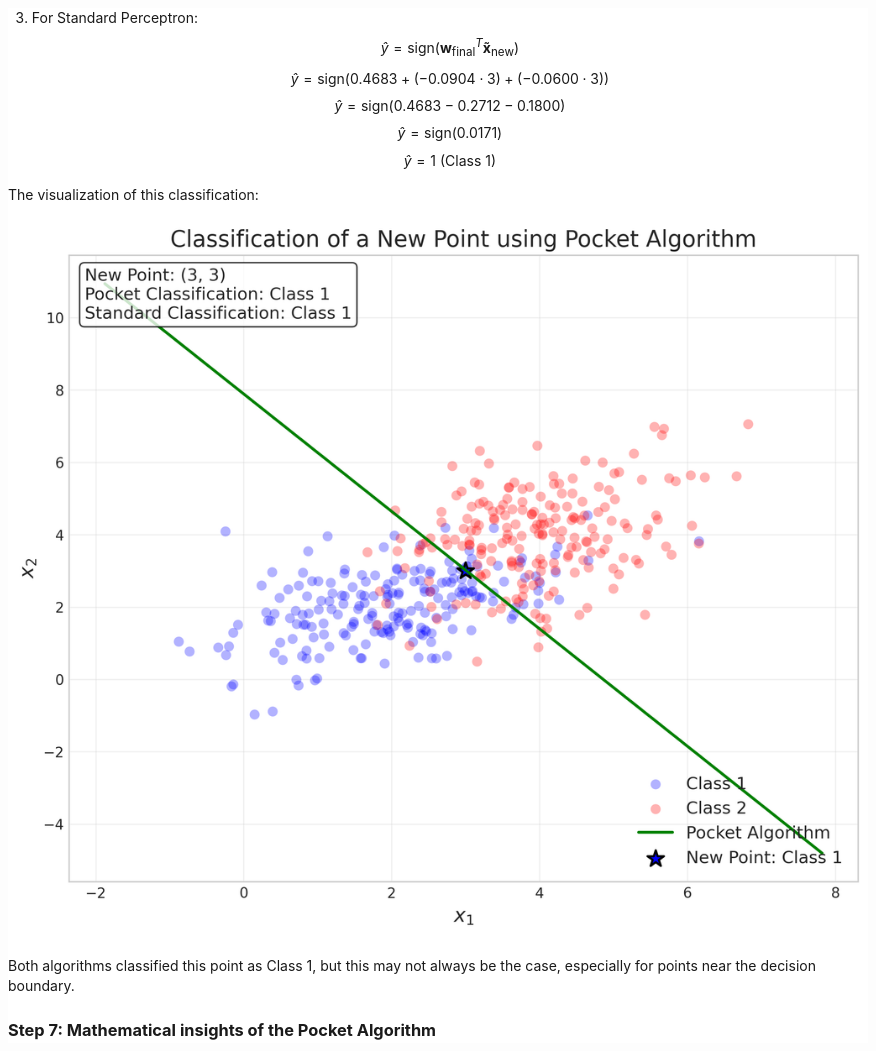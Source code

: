 3. For Standard Perceptron:
   $$\hat{y} = \text{sign}(\mathbf{w}_{\text{final}}^T \mathbf{\tilde{x}}_{\text{new}})$$
   $$\hat{y} = \text{sign}(0.4683 + (-0.0904 \cdot 3) + (-0.0600 \cdot 3))$$
   $$\hat{y} = \text{sign}(0.4683 - 0.2712 - 0.1800)$$
   $$\hat{y} = \text{sign}(0.0171)$$
   $$\hat{y} = 1 \text{ (Class 1)}$$

The visualization of this classification:

![New Point Classification](../Images/L4_4_Quiz_10/new_point_classification.png)

Both algorithms classified this point as Class 1, but this may not always be the case, especially for points near the decision boundary.

### Step 7: Mathematical insights of the Pocket Algorithm
